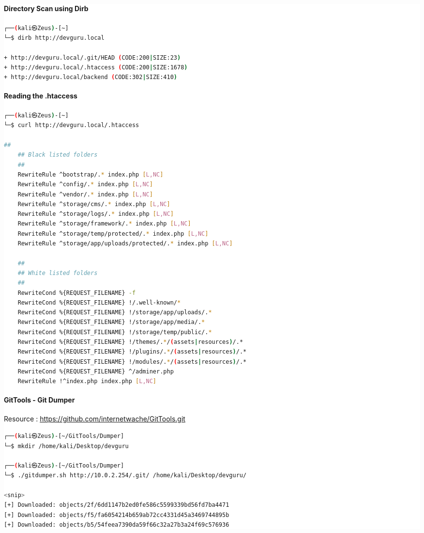 #### Directory Scan using Dirb

```bash
┌──(kali㉿Zeus)-[~]
└─$ dirb http://devguru.local  
                                                   
+ http://devguru.local/.git/HEAD (CODE:200|SIZE:23)                                                                          
+ http://devguru.local/.htaccess (CODE:200|SIZE:1678)                                                
+ http://devguru.local/backend (CODE:302|SIZE:410)
```


#### Reading the .htaccess

```bash
┌──(kali㉿Zeus)-[~]
└─$ curl http://devguru.local/.htaccess

##
    ## Black listed folders
    ##
    RewriteRule ^bootstrap/.* index.php [L,NC]
    RewriteRule ^config/.* index.php [L,NC]
    RewriteRule ^vendor/.* index.php [L,NC]
    RewriteRule ^storage/cms/.* index.php [L,NC]
    RewriteRule ^storage/logs/.* index.php [L,NC]
    RewriteRule ^storage/framework/.* index.php [L,NC]
    RewriteRule ^storage/temp/protected/.* index.php [L,NC]
    RewriteRule ^storage/app/uploads/protected/.* index.php [L,NC]

    ##
    ## White listed folders
    ##
    RewriteCond %{REQUEST_FILENAME} -f
    RewriteCond %{REQUEST_FILENAME} !/.well-known/*
    RewriteCond %{REQUEST_FILENAME} !/storage/app/uploads/.*
    RewriteCond %{REQUEST_FILENAME} !/storage/app/media/.*
    RewriteCond %{REQUEST_FILENAME} !/storage/temp/public/.*
    RewriteCond %{REQUEST_FILENAME} !/themes/.*/(assets|resources)/.*
    RewriteCond %{REQUEST_FILENAME} !/plugins/.*/(assets|resources)/.*
    RewriteCond %{REQUEST_FILENAME} !/modules/.*/(assets|resources)/.*
    RewriteCond %{REQUEST_FILENAME} ^/adminer.php
    RewriteRule !^index.php index.php [L,NC]
```

#### GitTools - Git Dumper

Resource : https://github.com/internetwache/GitTools.git

```bash
┌──(kali㉿Zeus)-[~/GitTools/Dumper]
└─$ mkdir /home/kali/Desktop/devguru

┌──(kali㉿Zeus)-[~/GitTools/Dumper]
└─$ ./gitdumper.sh http://10.0.2.254/.git/ /home/kali/Desktop/devguru/

<snip>
[+] Downloaded: objects/2f/6dd1147b2ed0fe586c5599339bd56fd7ba4471
[+] Downloaded: objects/f5/fa6054214b659ab72cc4331d45a3469744895b
[+] Downloaded: objects/b5/54feea7390da59f66c32a27b3a24f69c576936
```
